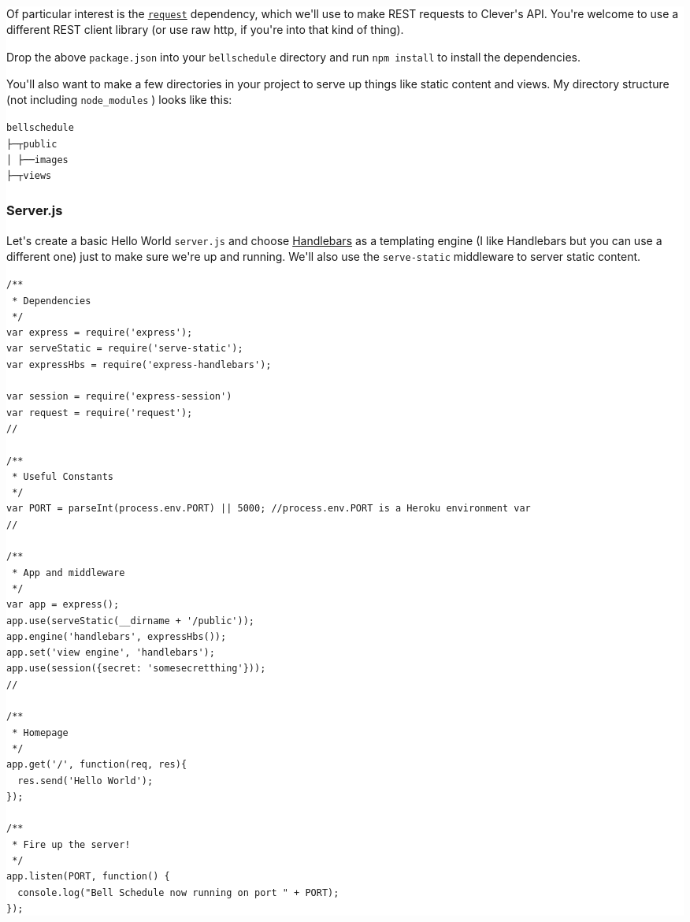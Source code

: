 Of particular interest is the [`request`](https://github.com/mikeal/request) dependency, which we'll use to make REST requests to Clever's API.  You're welcome to use a different REST client library (or use raw http, if you're into that kind of thing).

Drop the above `package.json` into your `bellschedule` directory and run `npm install` to install the dependencies.

You'll also want to make a few directories in your project to serve up things like static content and views.  My directory structure (not including `node_modules` ) looks like this:

```
bellschedule
├─┬public
│ ├──images
├─┬views

```

### Server.js

Let's create a basic Hello World `server.js` and choose [Handlebars](http://handlebarsjs.com/) as a templating engine (I like Handlebars but you can use a different one) just to make sure we're up and running.  We'll also use the `serve-static` middleware to server static content.

```
/**
 * Dependencies
 */
var express = require('express');
var serveStatic = require('serve-static');
var expressHbs = require('express-handlebars');

var session = require('express-session')
var request = require('request');
//

/**
 * Useful Constants
 */
var PORT = parseInt(process.env.PORT) || 5000; //process.env.PORT is a Heroku environment var
//

/**
 * App and middleware
 */
var app = express();
app.use(serveStatic(__dirname + '/public'));
app.engine('handlebars', expressHbs());
app.set('view engine', 'handlebars');
app.use(session({secret: 'somesecretthing'}));
//

/**
 * Homepage
 */
app.get('/', function(req, res){
  res.send('Hello World');
});

/**
 * Fire up the server!
 */
app.listen(PORT, function() {
  console.log("Bell Schedule now running on port " + PORT);
});

```